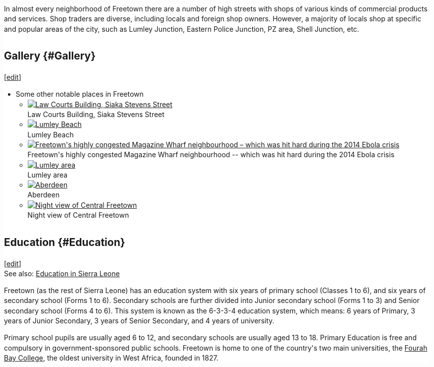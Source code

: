 In almost every neighborhood of Freetown there are a number of high streets with shops of various kinds of commercial products and services. Shop traders are diverse, including locals and foreign shop owners. However, a majority of locals shop at specific and popular areas of the city, such as Lumley Junction, Eastern Police Junction, PZ area, Shell Junction, etc.  

Gallery {#Gallery}
------------------

\[[edit](/w/index.php?title=Freetown&action=edit&section=17 "Edit section: Gallery")\]

* Some other notable places in Freetown
  * [![Law Courts Building, Siaka Stevens Street](//upload.wikimedia.org/wikipedia/commons/thumb/8/86/Freetown_Court_1984.jpg/151px-Freetown_Court_1984.jpg)](/wiki/File:Freetown_Court_1984.jpg "Law Courts Building, Siaka Stevens Street")  
  Law Courts Building, Siaka Stevens Street
  * [![Lumley Beach](//upload.wikimedia.org/wikipedia/commons/thumb/c/cd/Lumley_Beach_Freetown.JPG/158px-Lumley_Beach_Freetown.JPG)](/wiki/File:Lumley_Beach_Freetown.JPG "Lumley Beach")  
  Lumley Beach
  * [![Freetown's highly congested Magazine Wharf neighbourhood – which was hit hard during the 2014 Ebola crisis](//upload.wikimedia.org/wikipedia/commons/thumb/d/d3/Magazine_Wharf_-_home_to_some_of_Freetown%27s_hardest-hit_Ebola_survivors_%2822772017351%29.jpg/158px-Magazine_Wharf_-_home_to_some_of_Freetown%27s_hardest-hit_Ebola_survivors_%2822772017351%29.jpg)](/wiki/File:Magazine_Wharf_-_home_to_some_of_Freetown%27s_hardest-hit_Ebola_survivors_(22772017351).jpg "Freetown's highly congested Magazine Wharf neighbourhood – which was hit hard during the 2014 Ebola crisis")  
  Freetown's highly congested Magazine Wharf neighbourhood -- which was hit hard during the 2014 Ebola crisis
  * [![Lumley area](//upload.wikimedia.org/wikipedia/commons/thumb/c/cf/Lumley.jpg/187px-Lumley.jpg)](/wiki/File:Lumley.jpg "Lumley area")  
  Lumley area
  * [![Aberdeen](//upload.wikimedia.org/wikipedia/commons/thumb/0/0b/Atlantic_estate.jpg/158px-Atlantic_estate.jpg)](/wiki/File:Atlantic_estate.jpg "Aberdeen")  
  Aberdeen
  * [![Night view of Central Freetown](//upload.wikimedia.org/wikipedia/commons/thumb/0/03/Central_Freetown_at_night%2C_Sierra_Leone._January1_2014.jpg/157px-Central_Freetown_at_night%2C_Sierra_Leone._January1_2014.jpg)](/wiki/File:Central_Freetown_at_night,_Sierra_Leone._January1_2014.jpg "Night view of Central Freetown")  
  Night view of Central Freetown

Education {#Education}
----------------------

\[[edit](/w/index.php?title=Freetown&action=edit&section=18 "Edit section: Education")\]  
See also: [Education in Sierra Leone](/wiki/Education_in_Sierra_Leone "Education in Sierra Leone")

Freetown (as the rest of Sierra Leone) has an education system with six years of primary school (Classes 1 to 6), and six years of secondary school (Forms 1 to 6). Secondary schools are further divided into Junior secondary school (Forms 1 to 3) and Senior secondary school (Forms 4 to 6). This system is known as the 6-3-3-4 education system, which means: 6 years of Primary, 3 years of Junior Secondary, 3 years of Senior Secondary, and 4 years of university.

Primary school pupils are usually aged 6 to 12, and secondary schools are usually aged 13 to 18. Primary Education is free and compulsory in government-sponsored public schools. Freetown is home to one of the country's two main universities, the [Fourah Bay College](/wiki/Fourah_Bay_College "Fourah Bay College"), the oldest university in West Africa, founded in 1827.  
